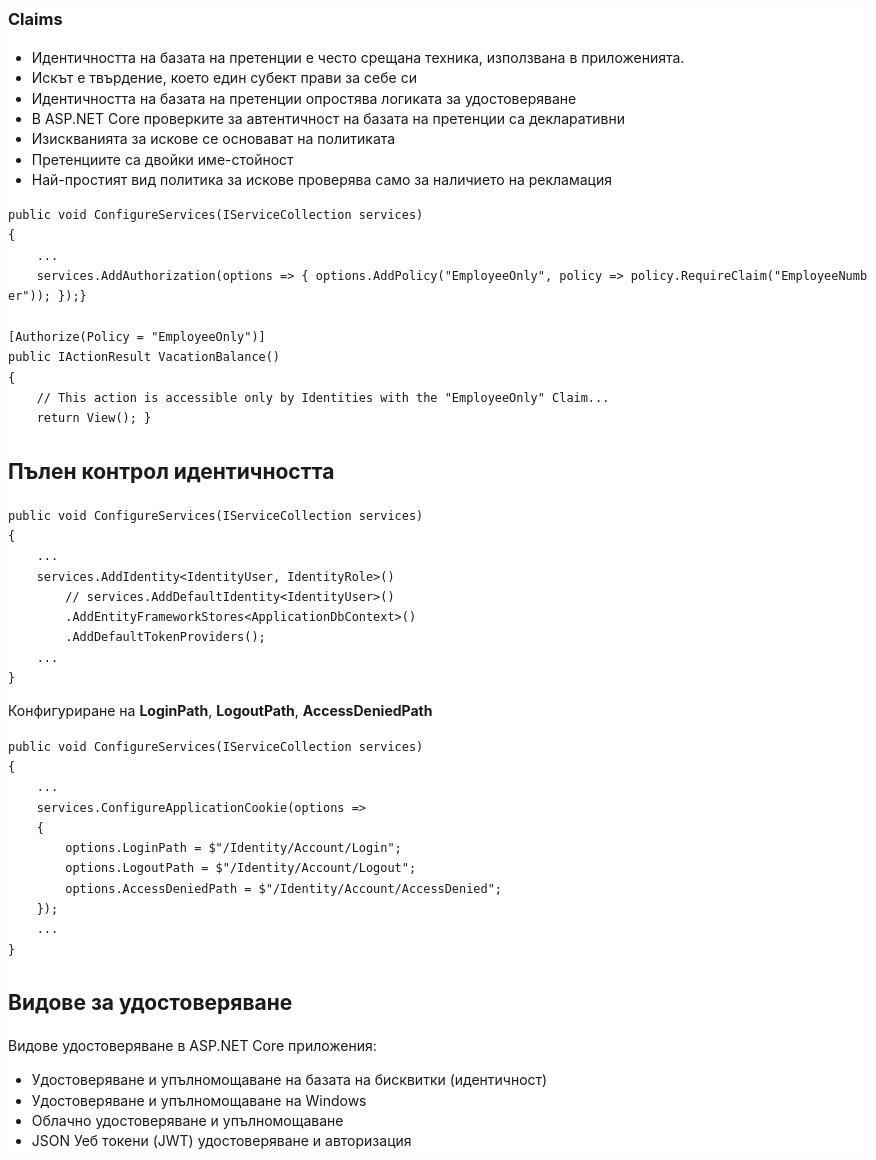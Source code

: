 
### Claims
- Идентичността на базата на претенции е често срещана техника, използвана в приложенията.
- Искът е твърдение, което един субект прави за себе си
- Идентичността на базата на претенции опростява логиката за удостоверяване
- В ASP.NET Core проверките за автентичност на базата на претенции са декларативни
- Изискванията за искове се основават на политиката
- Претенциите са двойки име-стойност
- Най-простият вид политика за искове проверява само за наличието на рекламация

```
public void ConfigureServices(IServiceCollection services) 
{
	...
	services.AddAuthorization(options => { options.AddPolicy("EmployeeOnly", policy => policy.RequireClaim("EmployeeNumber")); });}

[Authorize(Policy = "EmployeeOnly")]
public IActionResult VacationBalance() 
{
	// This action is accessible only by Identities with the "EmployeeOnly" Claim...
	return View(); }
```

## Пълен контрол идентичността
```
public void ConfigureServices(IServiceCollection services)
{
    ...
    services.AddIdentity<IdentityUser, IdentityRole>() 
        // services.AddDefaultIdentity<IdentityUser>()
        .AddEntityFrameworkStores<ApplicationDbContext>()
        .AddDefaultTokenProviders();
    ...
}
```
Конфигуриране на **LoginPath**, **LogoutPath**, **AccessDeniedPath**
```
public void ConfigureServices(IServiceCollection services)
{
    ...
    services.ConfigureApplicationCookie(options =>
    {
        options.LoginPath = $"/Identity/Account/Login";
        options.LogoutPath = $"/Identity/Account/Logout";
        options.AccessDeniedPath = $"/Identity/Account/AccessDenied";
    });    
    ...
}
```

## Видове за удостоверяване
Видове удостоверяване в ASP.NET Core приложения:
- Удостоверяване и упълномощаване на базата на бисквитки (идентичност)
- Удостоверяване и упълномощаване на Windows
- Облачно удостоверяване и упълномощаване
- JSON Уеб токени (JWT) удостоверяване и авторизация

